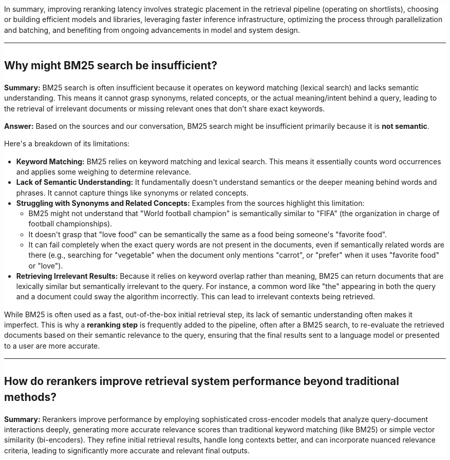 In summary, improving reranking latency involves strategic placement in the retrieval pipeline (operating on shortlists), choosing or building efficient models and libraries, leveraging faster inference infrastructure, optimizing the process through parallelization and batching, and benefiting from ongoing advancements in model and system design.

---

## Why might BM25 search be insufficient?

**Summary:** BM25 search is often insufficient because it operates on keyword matching (lexical search) and lacks semantic understanding. This means it cannot grasp synonyms, related concepts, or the actual meaning/intent behind a query, leading to the retrieval of irrelevant documents or missing relevant ones that don't share exact keywords.

**Answer:**
Based on the sources and our conversation, BM25 search might be insufficient primarily because it is **not semantic**.

Here's a breakdown of its limitations:

*   **Keyword Matching:** BM25 relies on keyword matching and lexical search. This means it essentially counts word occurrences and applies some weighing to determine relevance.
*   **Lack of Semantic Understanding:** It fundamentally doesn't understand semantics or the deeper meaning behind words and phrases. It cannot capture things like synonyms or related concepts.
*   **Struggling with Synonyms and Related Concepts:** Examples from the sources highlight this limitation:
    *   BM25 might not understand that "World football champion" is semantically similar to "FIFA" (the organization in charge of football championships).
    *   It doesn't grasp that "love food" can be semantically the same as a food being someone's "favorite food".
    *   It can fail completely when the exact query words are not present in the documents, even if semantically related words are there (e.g., searching for "vegetable" when the document only mentions "carrot", or "prefer" when it uses "favorite food" or "love").
*   **Retrieving Irrelevant Results:** Because it relies on keyword overlap rather than meaning, BM25 can return documents that are lexically similar but semantically irrelevant to the query. For instance, a common word like "the" appearing in both the query and a document could sway the algorithm incorrectly. This can lead to irrelevant contexts being retrieved.

While BM25 is often used as a fast, out-of-the-box initial retrieval step, its lack of semantic understanding often makes it imperfect. This is why a **reranking step** is frequently added to the pipeline, often after a BM25 search, to re-evaluate the retrieved documents based on their semantic relevance to the query, ensuring that the final results sent to a language model or presented to a user are more accurate.

---

## How do rerankers improve retrieval system performance beyond traditional methods?

**Summary:** Rerankers improve performance by employing sophisticated cross-encoder models that analyze query-document interactions deeply, generating more accurate relevance scores than traditional keyword matching (like BM25) or simple vector similarity (bi-encoders). They refine initial retrieval results, handle long contexts better, and can incorporate nuanced relevance criteria, leading to significantly more accurate and relevant final outputs.
